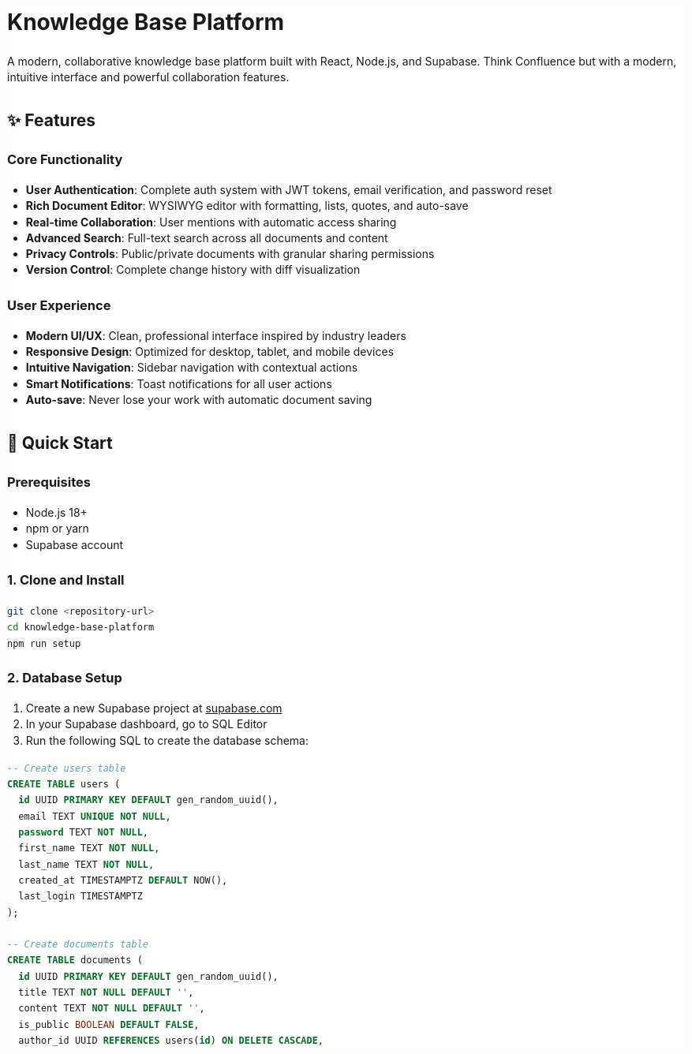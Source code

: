 # Knowledge Base Platform

A modern, collaborative knowledge base platform built with React, Node.js, and Supabase. Think Confluence but with a modern, intuitive interface and powerful collaboration features.

## ✨ Features

### Core Functionality
- **User Authentication**: Complete auth system with JWT tokens, email verification, and password reset
- **Rich Document Editor**: WYSIWYG editor with formatting, lists, quotes, and auto-save
- **Real-time Collaboration**: User mentions with automatic access sharing
- **Advanced Search**: Full-text search across all documents and content
- **Privacy Controls**: Public/private documents with granular sharing permissions
- **Version Control**: Complete change history with diff visualization

### User Experience
- **Modern UI/UX**: Clean, professional interface inspired by industry leaders
- **Responsive Design**: Optimized for desktop, tablet, and mobile devices
- **Intuitive Navigation**: Sidebar navigation with contextual actions
- **Smart Notifications**: Toast notifications for all user actions
- **Auto-save**: Never lose your work with automatic document saving

## 🚀 Quick Start

### Prerequisites
- Node.js 18+
- npm or yarn
- Supabase account

### 1. Clone and Install
```bash
git clone <repository-url>
cd knowledge-base-platform
npm run setup
```

### 2. Database Setup
1. Create a new Supabase project at [supabase.com](https://supabase.com)
2. In your Supabase dashboard, go to SQL Editor
3. Run the following SQL to create the database schema:

```sql
-- Create users table
CREATE TABLE users (
  id UUID PRIMARY KEY DEFAULT gen_random_uuid(),
  email TEXT UNIQUE NOT NULL,
  password TEXT NOT NULL,
  first_name TEXT NOT NULL,
  last_name TEXT NOT NULL,
  created_at TIMESTAMPTZ DEFAULT NOW(),
  last_login TIMESTAMPTZ
);

-- Create documents table
CREATE TABLE documents (
  id UUID PRIMARY KEY DEFAULT gen_random_uuid(),
  title TEXT NOT NULL DEFAULT '',
  content TEXT NOT NULL DEFAULT '',
  is_public BOOLEAN DEFAULT FALSE,
  author_id UUID REFERENCES users(id) ON DELETE CASCADE,
```